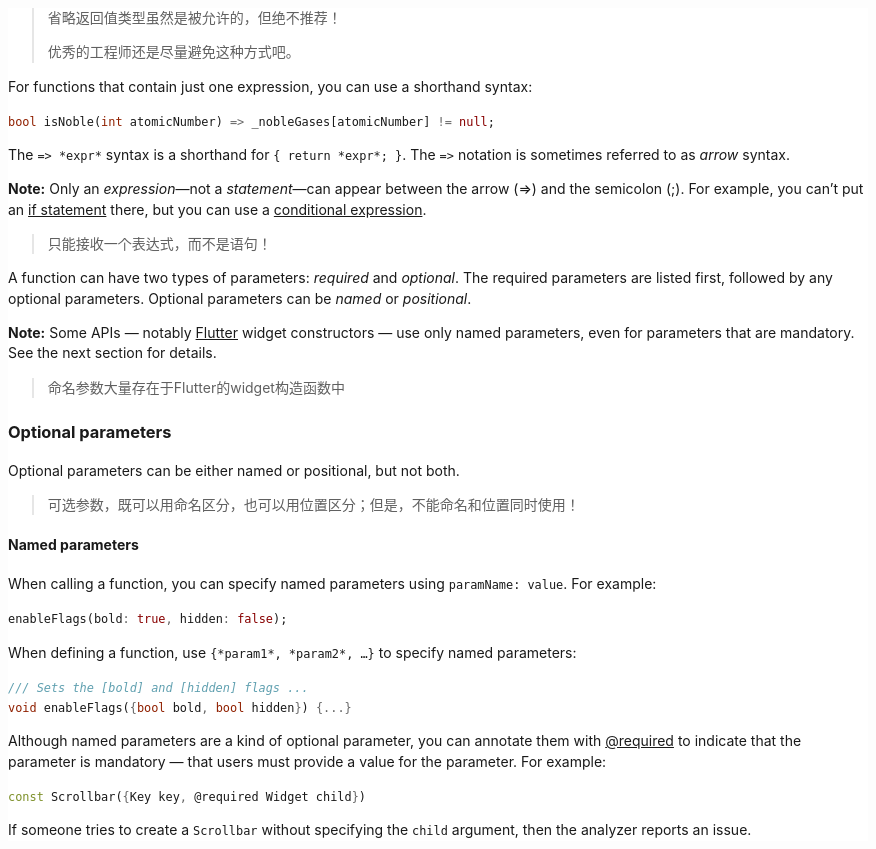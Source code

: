 > 省略返回值类型虽然是被允许的，但绝不推荐！
>
> 优秀的工程师还是尽量避免这种方式吧。

For functions that contain just one expression, you can use a shorthand syntax:

```dart
bool isNoble(int atomicNumber) => _nobleGases[atomicNumber] != null;
```

The `=> *expr*` syntax is a shorthand for `{ return *expr*; }`. The `=>` notation is sometimes referred to as *arrow* syntax.

 **Note:** Only an *expression*—not a *statement*—can appear between the arrow (=>) and the semicolon (;). For example, you can’t put an [if statement](https://dart.dev/guides/language/language-tour#if-and-else) there, but you can use a [conditional expression](https://dart.dev/guides/language/language-tour#conditional-expressions).

> 只能接收一个表达式，而不是语句！

A function can have two types of parameters: *required* and *optional*. The required parameters are listed first, followed by any optional parameters. Optional parameters can be *named* or *positional*.

 **Note:** Some APIs — notably [Flutter](https://flutter.dev/) widget constructors — use only named parameters, even for parameters that are mandatory. See the next section for details.

> 命名参数大量存在于Flutter的widget构造函数中

### Optional parameters

Optional parameters can be either named or positional, but not both.

> 可选参数，既可以用命名区分，也可以用位置区分；但是，不能命名和位置同时使用！

#### Named parameters

When calling a function, you can specify named parameters using `paramName: value`. For example:

```dart
enableFlags(bold: true, hidden: false);
```

When defining a function, use `{*param1*, *param2*, …}` to specify named parameters:

```dart
/// Sets the [bold] and [hidden] flags ...
void enableFlags({bool bold, bool hidden}) {...}
```

Although named parameters are a kind of optional parameter, you can annotate them with [@required](https://pub.dev/documentation/meta/latest/meta/required-constant.html) to indicate that the parameter is mandatory — that users must provide a value for the parameter. For example:

```dart
const Scrollbar({Key key, @required Widget child})
```

If someone tries to create a `Scrollbar` without specifying the `child` argument, then the analyzer reports an issue.
